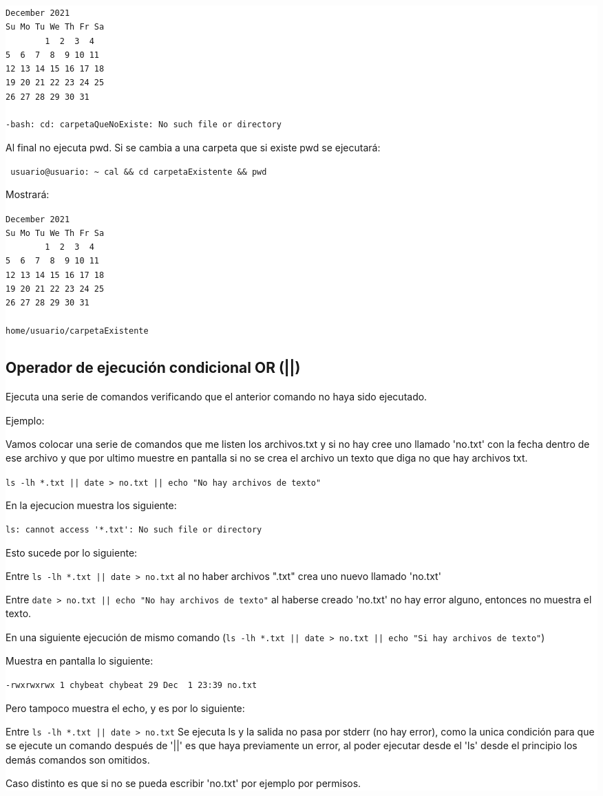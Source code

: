     December 2021
    Su Mo Tu We Th Fr Sa
            1  2  3  4
    5  6  7  8  9 10 11
    12 13 14 15 16 17 18
    19 20 21 22 23 24 25
    26 27 28 29 30 31

    -bash: cd: carpetaQueNoExiste: No such file or directory

Al final no ejecuta pwd. Si se cambia a una carpeta que si existe pwd se ejecutará:

` usuario@usuario: ~ cal && cd carpetaExistente && pwd`

Mostrará:

    December 2021
    Su Mo Tu We Th Fr Sa
            1  2  3  4
    5  6  7  8  9 10 11
    12 13 14 15 16 17 18
    19 20 21 22 23 24 25
    26 27 28 29 30 31

    home/usuario/carpetaExistente

## Operador de ejecución condicional OR (||)

Ejecuta una serie de comandos verificando que el anterior comando no haya sido ejecutado.

Ejemplo:

Vamos colocar una serie de comandos que me listen los archivos.txt y si no hay cree uno llamado 'no.txt' con la fecha dentro de ese archivo y que por ultimo muestre en pantalla si no se crea el archivo un texto que diga no que hay archivos txt.

`ls -lh *.txt || date > no.txt || echo "No hay archivos de texto"`

En la ejecucion muestra los siguiente:

    ls: cannot access '*.txt': No such file or directory

Esto sucede por lo siguiente:

Entre `ls -lh *.txt || date > no.txt` al no haber archivos ".txt" crea uno nuevo llamado 'no.txt'

Entre `date > no.txt || echo "No hay archivos de texto"` al haberse creado 'no.txt' no hay error alguno, entonces no muestra el texto.

En una siguiente ejecución de mismo comando (`ls -lh *.txt || date > no.txt || echo "Si hay archivos de texto"`)

Muestra en pantalla lo siguiente:

    -rwxrwxrwx 1 chybeat chybeat 29 Dec  1 23:39 no.txt

Pero tampoco muestra el echo, y es por lo siguiente:

Entre `ls -lh *.txt || date > no.txt` Se ejecuta ls y la salida no pasa por stderr (no hay error), como la unica condición para que se ejecute un comando después de '||' es que haya previamente un error, al poder ejecutar desde el 'ls' desde el principio los demás comandos son omitidos.

Caso distinto es que si no se pueda escribir 'no.txt' por ejemplo por permisos.
